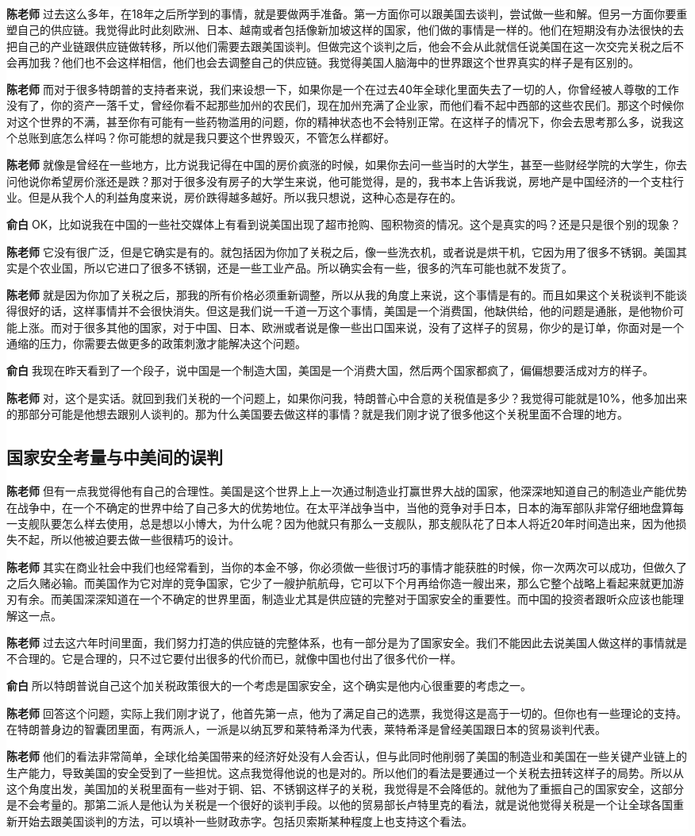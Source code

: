 **陈老师**
过去这么多年，在18年之后所学到的事情，就是要做两手准备。第一方面你可以跟美国去谈判，尝试做一些和解。但另一方面你要重塑自己的供应链。我觉得此时此刻欧洲、日本、越南或者包括像新加坡这样的国家，他们做的事情是一样的。他们在短期没有办法很快的去把自己的产业链跟供应链做转移，所以他们需要去跟美国谈判。但做完这个谈判之后，他会不会从此就信任说美国在这一次交完关税之后不会再加我？他们也不会这样相信，他们也会去调整自己的供应链。我觉得美国人脑海中的世界跟这个世界真实的样子是有区别的。

**陈老师**
而对于很多特朗普的支持者来说，我们来设想一下，如果你是一个在过去40年全球化里面失去了一切的人，你曾经被人尊敬的工作没有了，你的资产一落千丈，曾经你看不起那些加州的农民们，现在加州充满了企业家，而他们看不起中西部的这些农民们。那这个时候你对这个世界的不满，甚至你有可能有一些药物滥用的问题，你的精神状态也不会特别正常。在这样子的情况下，你会去思考那么多，说我这个总账到底怎么样吗？你可能想的就是我只要这个世界毁灭，不管怎么样都好。

**陈老师**
就像是曾经在一些地方，比方说我记得在中国的房价疯涨的时候，如果你去问一些当时的大学生，甚至一些财经学院的大学生，你去问他说你希望房价涨还是跌？那对于很多没有房子的大学生来说，他可能觉得，是的，我书本上告诉我说，房地产是中国经济的一个支柱行业。但是从我个人的利益角度来说，房价跌得越多越好。所以我只想说，这种心态是存在的。

**俞白**
OK，比如说我在中国的一些社交媒体上有看到说美国出现了超市抢购、囤积物资的情况。这个是真实的吗？还是只是很个别的现象？

**陈老师**
它没有很广泛，但是它确实是有的。就包括因为你加了关税之后，像一些洗衣机，或者说是烘干机，它因为用了很多不锈钢。美国其实是个农业国，所以它进口了很多不锈钢，还是一些工业产品。所以确实会有一些，很多的汽车可能也就不发货了。

**陈老师**
就是因为你加了关税之后，那我的所有价格必须重新调整，所以从我的角度上来说，这个事情是有的。而且如果这个关税谈判不能谈得很好的话，这样事情并不会很快消失。但这是我们说一千道一万这个事情，美国是一个消费国，他缺供给，他的问题是通胀，是他物价可能上涨。而对于很多其他的国家，对于中国、日本、欧洲或者说是像一些出口国来说，没有了这样子的贸易，你少的是订单，你面对是一个通缩的压力，你需要去做更多的政策刺激才能解决这个问题。

**俞白**
我现在昨天看到了一个段子，说中国是一个制造大国，美国是一个消费大国，然后两个国家都疯了，偏偏想要活成对方的样子。

**陈老师**
对，这个是实话。就回到我们关税的一个问题上，如果你问我，特朗普心中合意的关税值是多少？我觉得可能就是10%，他多加出来的那部分可能是他想去跟别人谈判的。那为什么美国要去做这样的事情？就是我们刚才说了很多他这个关税里面不合理的地方。

## 国家安全考量与中美间的误判

**陈老师**
但有一点我觉得他有自己的合理性。美国是这个世界上上一次通过制造业打赢世界大战的国家，他深深地知道自己的制造业产能优势在战争中，在一个不确定的世界中给了自己多大的优势地位。在太平洋战争当中，当他的竞争对手日本，日本的海军部队非常仔细地盘算每一支舰队要怎么样去使用，总是想以小博大，为什么呢？因为他就只有那么一支舰队，那支舰队花了日本人将近20年时间造出来，因为他损失不起，所以他被迫要去做一些很精巧的设计。

**陈老师**
其实在商业社会中我们也经常看到，当你的本金不够，你必须做一些很讨巧的事情才能获胜的时候，你一次两次可以成功，但做久了之后久赌必输。而美国作为它对岸的竞争国家，它少了一艘护航航母，它可以下个月再给你造一艘出来，那么它整个战略上看起来就更加游刃有余。而美国深深知道在一个不确定的世界里面，制造业尤其是供应链的完整对于国家安全的重要性。而中国的投资者跟听众应该也能理解这一点。

**陈老师**
过去这六年时间里面，我们努力打造的供应链的完整体系，也有一部分是为了国家安全。我们不能因此去说美国人做这样的事情就是不合理的。它是合理的，只不过它要付出很多的代价而已，就像中国也付出了很多代价一样。

**俞白**
所以特朗普说自己这个加关税政策很大的一个考虑是国家安全，这个确实是他内心很重要的考虑之一。

**陈老师**
回答这个问题，实际上我们刚才说了，他首先第一点，他为了满足自己的选票，我觉得这是高于一切的。但你也有一些理论的支持。在特朗普身边的智囊团里面，有两派人，一派是以纳瓦罗和莱特希泽为代表，莱特希泽是曾经美国跟日本的贸易谈判代表。

**陈老师**
他们的看法非常简单，全球化给美国带来的经济好处没有人会否认，但与此同时他削弱了美国的制造业和美国在一些关键产业链上的生产能力，导致美国的安全受到了一些担忧。这点我觉得他说的也是对的。所以他们的看法是要通过一个关税去扭转这样子的局势。所以从这个角度出发，美国加的关税里面有一些对于铜、铝、不锈钢这样子的关税，我觉得是不会降低的。就他为了重振自己的国家安全，这部分是不会考量的。那第二派人是他认为关税是一个很好的谈判手段。以他的贸易部长卢特里克的看法，就是说他觉得关税是一个让全球各国重新开始去跟美国谈判的方法，可以填补一些财政赤字。包括贝索斯某种程度上也支持这个看法。
